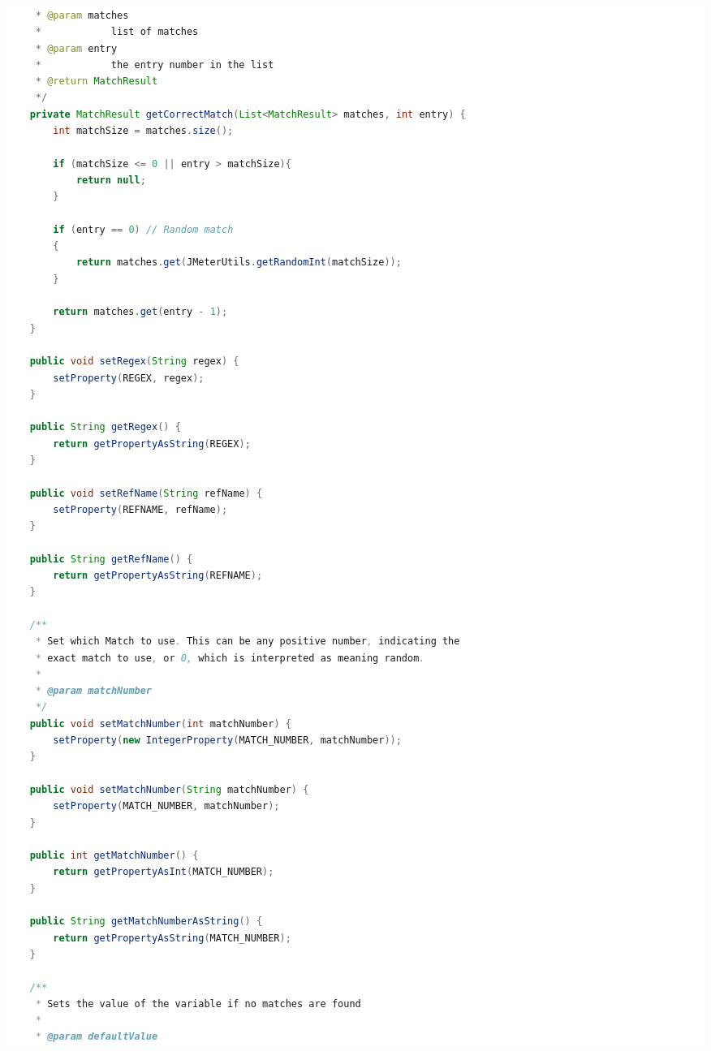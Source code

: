 ```java
     * @param matches
     *            list of matches
     * @param entry
     *            the entry number in the list
     * @return MatchResult
     */
    private MatchResult getCorrectMatch(List<MatchResult> matches, int entry) {
        int matchSize = matches.size();

        if (matchSize <= 0 || entry > matchSize){
            return null;
        }

        if (entry == 0) // Random match
        {
            return matches.get(JMeterUtils.getRandomInt(matchSize));
        }

        return matches.get(entry - 1);
    }

    public void setRegex(String regex) {
        setProperty(REGEX, regex);
    }

    public String getRegex() {
        return getPropertyAsString(REGEX);
    }

    public void setRefName(String refName) {
        setProperty(REFNAME, refName);
    }

    public String getRefName() {
        return getPropertyAsString(REFNAME);
    }

    /**
     * Set which Match to use. This can be any positive number, indicating the
     * exact match to use, or 0, which is interpreted as meaning random.
     *
     * @param matchNumber
     */
    public void setMatchNumber(int matchNumber) {
        setProperty(new IntegerProperty(MATCH_NUMBER, matchNumber));
    }

    public void setMatchNumber(String matchNumber) {
        setProperty(MATCH_NUMBER, matchNumber);
    }

    public int getMatchNumber() {
        return getPropertyAsInt(MATCH_NUMBER);
    }

    public String getMatchNumberAsString() {
        return getPropertyAsString(MATCH_NUMBER);
    }

    /**
     * Sets the value of the variable if no matches are found
     *
     * @param defaultValue
```
